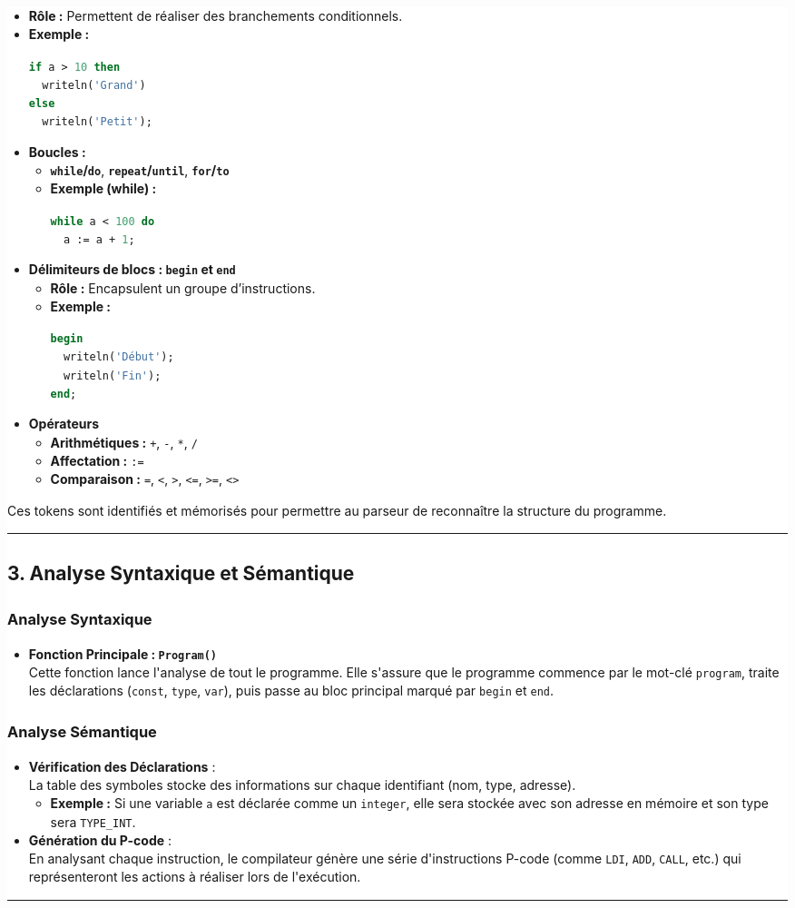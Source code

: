   - **Rôle :** Permettent de réaliser des branchements conditionnels.  
  - **Exemple :**  
    ```pascal
    if a > 10 then
      writeln('Grand')
    else
      writeln('Petit');
    ```
- **Boucles :**  
  - **`while`/`do`**, **`repeat`/`until`**, **`for`/`to`**  
  - **Exemple (while) :**  
    ```pascal
    while a < 100 do
      a := a + 1;
    ```
- **Délimiteurs de blocs : `begin` et `end`**  
  - **Rôle :** Encapsulent un groupe d’instructions.  
  - **Exemple :**  
    ```pascal
    begin
      writeln('Début');
      writeln('Fin');
    end;
    ```
- **Opérateurs**  
  - **Arithmétiques :** `+`, `-`, `*`, `/`  
  - **Affectation :** `:=`  
  - **Comparaison :** `=`, `<`, `>`, `<=`, `>=`, `<>`

Ces tokens sont identifiés et mémorisés pour permettre au parseur de reconnaître la structure du programme.

---

## 3. Analyse Syntaxique et Sémantique

### Analyse Syntaxique
- **Fonction Principale : `Program()`**  
  Cette fonction lance l'analyse de tout le programme. Elle s'assure que le programme commence par le mot-clé `program`, traite les déclarations (`const`, `type`, `var`), puis passe au bloc principal marqué par `begin` et `end`.

### Analyse Sémantique
- **Vérification des Déclarations** :  
  La table des symboles stocke des informations sur chaque identifiant (nom, type, adresse).  
  - **Exemple :** Si une variable `a` est déclarée comme un `integer`, elle sera stockée avec son adresse en mémoire et son type sera `TYPE_INT`.
- **Génération du P-code** :  
  En analysant chaque instruction, le compilateur génère une série d'instructions P-code (comme `LDI`, `ADD`, `CALL`, etc.) qui représenteront les actions à réaliser lors de l'exécution.

---